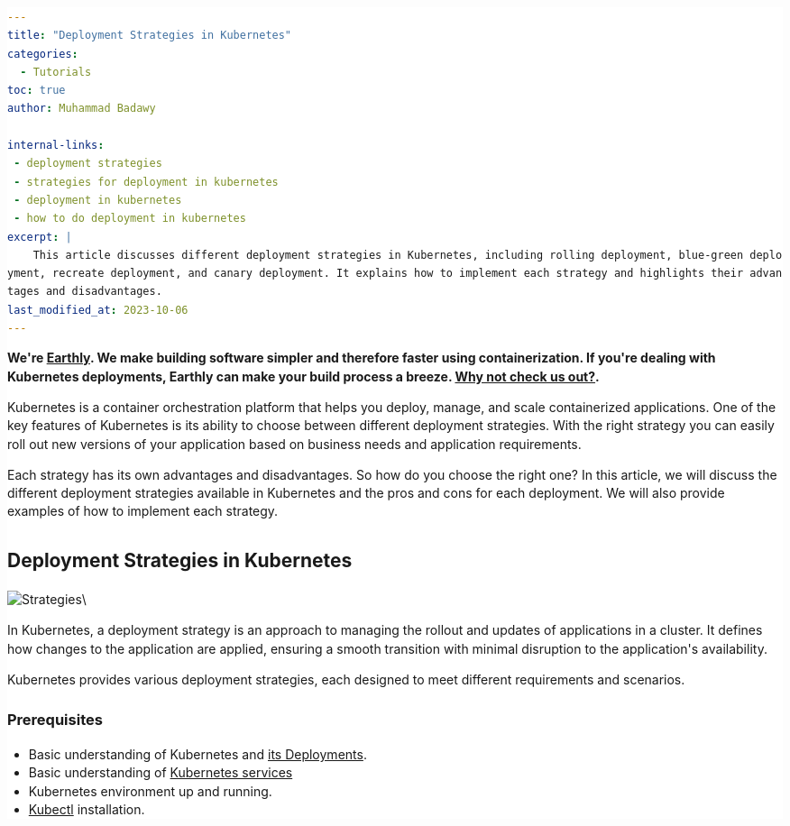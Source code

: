 ```yaml
---
title: "Deployment Strategies in Kubernetes"
categories:
  - Tutorials
toc: true
author: Muhammad Badawy

internal-links:
 - deployment strategies
 - strategies for deployment in kubernetes
 - deployment in kubernetes
 - how to do deployment in kubernetes
excerpt: |
    This article discusses different deployment strategies in Kubernetes, including rolling deployment, blue-green deployment, recreate deployment, and canary deployment. It explains how to implement each strategy and highlights their advantages and disadvantages.
last_modified_at: 2023-10-06
---
```

**We're [Earthly](https://earthly.dev/). We make building software simpler and therefore faster using containerization. If you're dealing with Kubernetes deployments, Earthly can make your build process a breeze. [Why not check us out?](/).**

Kubernetes is a container orchestration platform that helps you deploy, manage, and scale containerized applications. One of the key features of Kubernetes is its ability to choose between different deployment strategies. With the right strategy you can easily roll out new versions of your application based on business needs and application requirements.

Each strategy has its own advantages and disadvantages. So how do you choose the right one? In this article, we will discuss the different deployment strategies available in Kubernetes and the pros and cons for each deployment. We will also provide examples of how to implement each strategy.

## Deployment Strategies in Kubernetes

![Strategies]({{site.images}}{{page.slug}}/strategy.png)\

In Kubernetes, a deployment strategy is an approach to managing the rollout and updates of applications in a cluster. It defines how changes to the application are applied, ensuring a smooth transition with minimal disruption to the application's availability.

Kubernetes provides various deployment strategies, each designed to meet different requirements and scenarios.

### Prerequisites

* Basic understanding of Kubernetes and [its Deployments](https://kubernetes.io/docs/concepts/workloads/controllers/deployment/).
* Basic understanding of [Kubernetes services](https://kubernetes.io/docs/concepts/services-networking/service/)
* Kubernetes environment up and running.
* [Kubectl](https://kubernetes.io/docs/tasks/tools/) installation.
